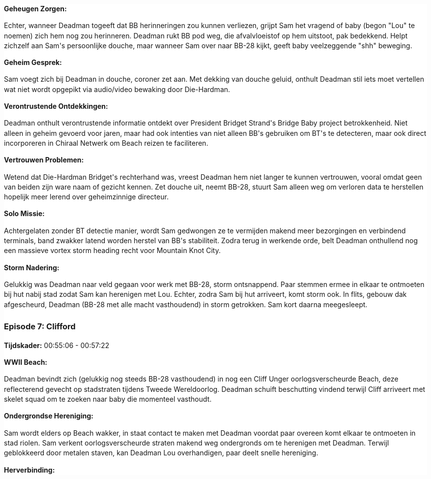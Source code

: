 **Geheugen Zorgen:**

Echter, wanneer Deadman togeeft dat BB herinneringen zou kunnen verliezen, grijpt Sam het vragend of baby (begon "Lou" te noemen) zich hem nog zou herinneren. Deadman rukt BB pod weg, die afvalvloeistof op hem uitstoot, pak bedekkend. Helpt zichzelf aan Sam's persoonlijke douche, maar wanneer Sam over naar BB-28 kijkt, geeft baby veelzeggende "shh" beweging.

**Geheim Gesprek:**

Sam voegt zich bij Deadman in douche, coroner zet aan. Met dekking van douche geluid, onthult Deadman stil iets moet vertellen wat niet wordt opgepikt via audio/video bewaking door Die-Hardman.

**Verontrustende Ontdekkingen:**

Deadman onthult verontrustende informatie ontdekt over President Bridget Strand's Bridge Baby project betrokkenheid. Niet alleen in geheim gevoerd voor jaren, maar had ook intenties van niet alleen BB's gebruiken om BT's te detecteren, maar ook direct incorporeren in Chiraal Netwerk om Beach reizen te faciliteren.

**Vertrouwen Problemen:**

Wetend dat Die-Hardman Bridget's rechterhand was, vreest Deadman hem niet langer te kunnen vertrouwen, vooral omdat geen van beiden zijn ware naam of gezicht kennen. Zet douche uit, neemt BB-28, stuurt Sam alleen weg om verloren data te herstellen hopelijk meer lerend over geheimzinnige directeur.

**Solo Missie:**

Achtergelaten zonder BT detectie manier, wordt Sam gedwongen ze te vermijden makend meer bezorgingen en verbindend terminals, band zwakker latend worden herstel van BB's stabiliteit. Zodra terug in werkende orde, belt Deadman onthullend nog een massieve vortex storm heading recht voor Mountain Knot City.

**Storm Nadering:**

Gelukkig was Deadman naar veld gegaan voor werk met BB-28, storm ontsnappend. Paar stemmen ermee in elkaar te ontmoeten bij hut nabij stad zodat Sam kan herenigen met Lou. Echter, zodra Sam bij hut arriveert, komt storm ook. In flits, gebouw dak afgescheurd, Deadman (BB-28 met alle macht vasthoudend) in storm getrokken. Sam kort daarna meegesleept.

### Episode 7: Clifford

**Tijdskader:** 00:55:06 - 00:57:22

**WWII Beach:**

Deadman bevindt zich (gelukkig nog steeds BB-28 vasthoudend) in nog een Cliff Unger oorlogsverscheurde Beach, deze reflecterend gevecht op stadstraten tijdens Tweede Wereldoorlog. Deadman schuift beschutting vindend terwijl Cliff arriveert met skelet squad om te zoeken naar baby die momenteel vasthoudt.

**Ondergrondse Hereniging:**

Sam wordt elders op Beach wakker, in staat contact te maken met Deadman voordat paar overeen komt elkaar te ontmoeten in stad riolen. Sam verkent oorlogsverscheurde straten makend weg ondergronds om te herenigen met Deadman. Terwijl geblokkeerd door metalen staven, kan Deadman Lou overhandigen, paar deelt snelle hereniging.

**Herverbinding:**
